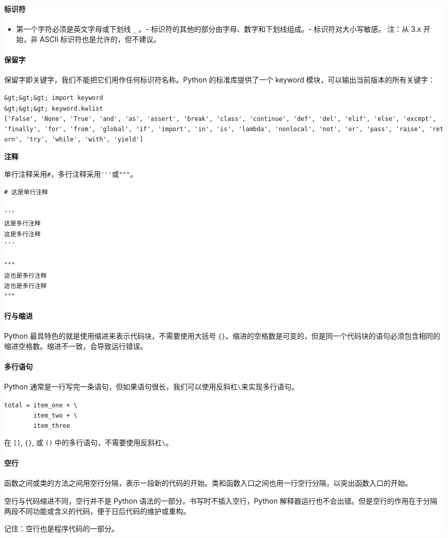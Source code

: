 #### **标识符**
- 第一个字符必须是英文字母或下划线 `_` 。- 标识符的其他的部分由字母、数字和下划线组成。- 标识符对大小写敏感。
注：从 3.x 开始，非 ASCII 标识符也是允许的，但不建议。

#### **保留字**

保留字即关键字，我们不能把它们用作任何标识符名称。Python 的标准库提供了一个 keyword 模块，可以输出当前版本的所有关键字：

```
&gt;&gt;&gt; import keyword
&gt;&gt;&gt; keyword.kwlist
['False', 'None', 'True', 'and', 'as', 'assert', 'break', 'class', 'continue', 'def', 'del', 'elif', 'else', 'except', 'finally', 'for', 'from', 'global', 'if', 'import', 'in', 'is', 'lambda', 'nonlocal', 'not', 'or', 'pass', 'raise', 'return', 'try', 'while', 'with', 'yield']
```

**注释**

单行注释采用`#`，多行注释采用`'''`或`"""`。

```
# 这是单行注释

'''
这是多行注释
这是多行注释
'''

"""
这也是多行注释
这也是多行注释
"""
```

#### **行与缩进**

Python 最具特色的就是使用缩进来表示代码块，不需要使用大括号 `{}`。缩进的空格数是可变的，但是同一个代码块的语句必须包含相同的缩进空格数。缩进不一致，会导致运行错误。

#### **多行语句**

Python 通常是一行写完一条语句，但如果语句很长，我们可以使用反斜杠`\`来实现多行语句。

```
total = item_one + \
        item_two + \
        item_three
```

在 `[]`, `{}`, 或 `()` 中的多行语句，不需要使用反斜杠`\`。

#### **空行**

函数之间或类的方法之间用空行分隔，表示一段新的代码的开始。类和函数入口之间也用一行空行分隔，以突出函数入口的开始。

空行与代码缩进不同，空行并不是 Python 语法的一部分。书写时不插入空行，Python 解释器运行也不会出错。但是空行的作用在于分隔两段不同功能或含义的代码，便于日后代码的维护或重构。

记住：空行也是程序代码的一部分。
